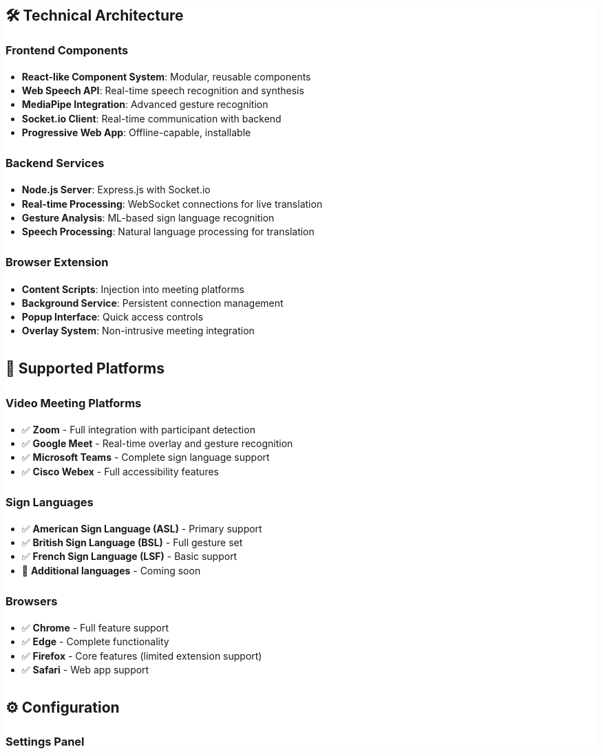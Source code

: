 ## 🛠️ Technical Architecture

### Frontend Components

- **React-like Component System**: Modular, reusable components
- **Web Speech API**: Real-time speech recognition and synthesis
- **MediaPipe Integration**: Advanced gesture recognition
- **Socket.io Client**: Real-time communication with backend
- **Progressive Web App**: Offline-capable, installable

### Backend Services

- **Node.js Server**: Express.js with Socket.io
- **Real-time Processing**: WebSocket connections for live translation
- **Gesture Analysis**: ML-based sign language recognition
- **Speech Processing**: Natural language processing for translation

### Browser Extension

- **Content Scripts**: Injection into meeting platforms
- **Background Service**: Persistent connection management
- **Popup Interface**: Quick access controls
- **Overlay System**: Non-intrusive meeting integration

## 📱 Supported Platforms

### Video Meeting Platforms

- ✅ **Zoom** - Full integration with participant detection
- ✅ **Google Meet** - Real-time overlay and gesture recognition
- ✅ **Microsoft Teams** - Complete sign language support
- ✅ **Cisco Webex** - Full accessibility features

### Sign Languages

- ✅ **American Sign Language (ASL)** - Primary support
- ✅ **British Sign Language (BSL)** - Full gesture set
- ✅ **French Sign Language (LSF)** - Basic support
- 🔄 **Additional languages** - Coming soon

### Browsers

- ✅ **Chrome** - Full feature support
- ✅ **Edge** - Complete functionality
- ✅ **Firefox** - Core features (limited extension support)
- ✅ **Safari** - Web app support

## ⚙️ Configuration

### Settings Panel
